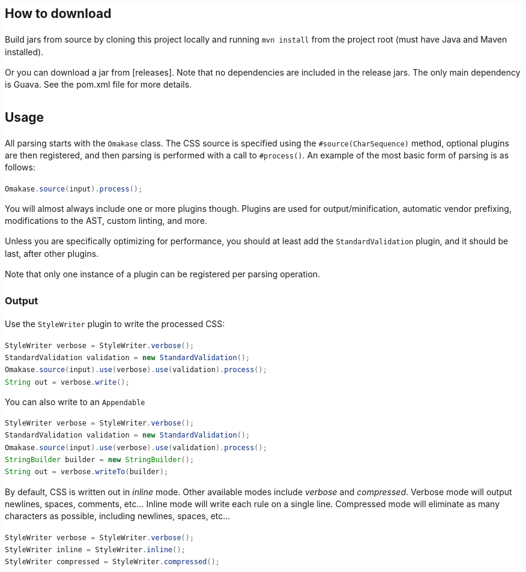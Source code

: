 How to download
---------------

Build jars from source by cloning this project locally and running `mvn install` from the project root (must have Java and Maven installed).

Or you can download a jar from [releases]. Note that no dependencies are included in the release jars. The only main dependency is Guava. See the pom.xml file for more details.

Usage
-----

All parsing starts with the `Omakase` class. The CSS source is specified using the `#source(CharSequence)` method, optional plugins are then registered, and then parsing is performed with a call to `#process()`. An example of the most basic form of parsing is as follows:

```java
Omakase.source(input).process();
```

You will almost always include one or more plugins though. Plugins are used for output/minification, automatic vendor prefixing, modifications to the AST, custom linting, and more.

Unless you are specifically optimizing for performance, you should at least add the `StandardValidation` plugin, and it should be last, after other plugins.

Note that only one instance of a plugin can be registered per parsing operation.

### Output

Use the `StyleWriter` plugin to write the processed CSS:

```java
StyleWriter verbose = StyleWriter.verbose();
StandardValidation validation = new StandardValidation();
Omakase.source(input).use(verbose).use(validation).process();
String out = verbose.write();
```

You can also write to an `Appendable`

```java
StyleWriter verbose = StyleWriter.verbose();
StandardValidation validation = new StandardValidation();
Omakase.source(input).use(verbose).use(validation).process();
StringBuilder builder = new StringBuilder();
String out = verbose.writeTo(builder);
```

By default, CSS is written out in _inline_ mode. Other available modes include _verbose_ and _compressed_. Verbose mode will output newlines, spaces, comments, etc... Inline mode will write each rule on a single line. Compressed mode will eliminate as many characters as possible, including newlines, spaces, etc...

```java
StyleWriter verbose = StyleWriter.verbose();
StyleWriter inline = StyleWriter.inline();
StyleWriter compressed = StyleWriter.compressed();
```
